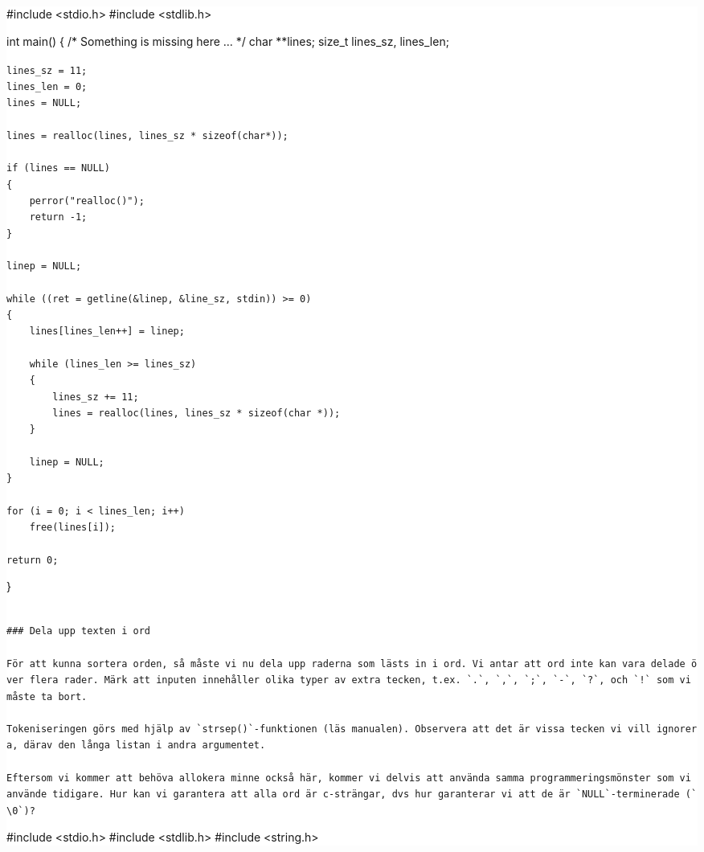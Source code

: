 #include <stdio.h>
#include <stdlib.h>

int main()
{
    /* Something is missing here ... */
    char **lines;
    size_t lines_sz, lines_len;

    lines_sz = 11;
    lines_len = 0;
    lines = NULL;
    
    lines = realloc(lines, lines_sz * sizeof(char*));
    
    if (lines == NULL) 
    {
        perror("realloc()");
        return -1;
    }
    
    linep = NULL;

    while ((ret = getline(&linep, &line_sz, stdin)) >= 0) 
    {
        lines[lines_len++] = linep;
        
        while (lines_len >= lines_sz) 
        {
            lines_sz += 11;
            lines = realloc(lines, lines_sz * sizeof(char *));
        }

        linep = NULL;
    }

    for (i = 0; i < lines_len; i++)
        free(lines[i]);

    return 0;
}
```

### Dela upp texten i ord

För att kunna sortera orden, så måste vi nu dela upp raderna som lästs in i ord. Vi antar att ord inte kan vara delade över flera rader. Märk att inputen innehåller olika typer av extra tecken, t.ex. `.`, `,`, `;`, `-`, `?`, och `!` som vi måste ta bort. 

Tokeniseringen görs med hjälp av `strsep()`-funktionen (läs manualen). Observera att det är vissa tecken vi vill ignorera, därav den långa listan i andra argumentet. 

Eftersom vi kommer att behöva allokera minne också här, kommer vi delvis att använda samma programmeringsmönster som vi använde tidigare. Hur kan vi garantera att alla ord är c-strängar, dvs hur garanterar vi att de är `NULL`-terminerade (`\0`)?

```
#include <stdio.h>
#include <stdlib.h>
#include <string.h>
